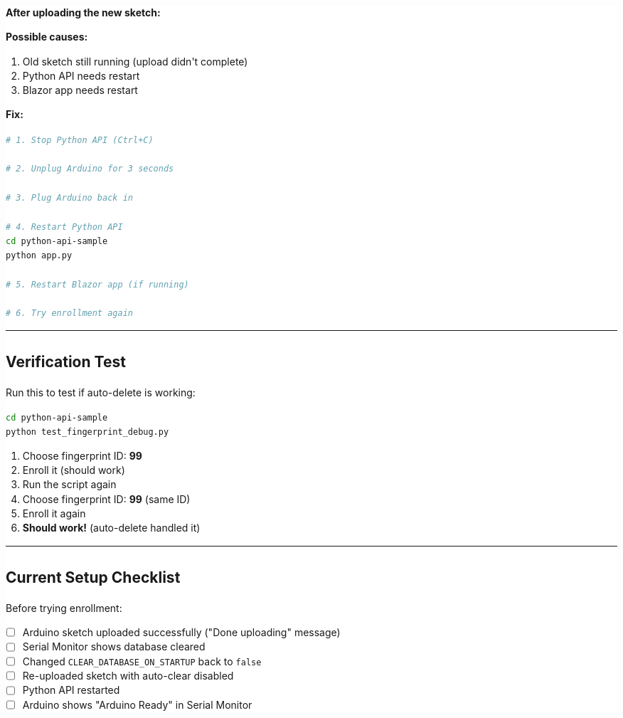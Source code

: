 **After uploading the new sketch:**

**Possible causes:**
1. Old sketch still running (upload didn't complete)
2. Python API needs restart
3. Blazor app needs restart

**Fix:**
```bash
# 1. Stop Python API (Ctrl+C)

# 2. Unplug Arduino for 3 seconds

# 3. Plug Arduino back in

# 4. Restart Python API
cd python-api-sample
python app.py

# 5. Restart Blazor app (if running)

# 6. Try enrollment again
```

---

## Verification Test

Run this to test if auto-delete is working:

```bash
cd python-api-sample
python test_fingerprint_debug.py
```

1. Choose fingerprint ID: **99**
2. Enroll it (should work)
3. Run the script again
4. Choose fingerprint ID: **99** (same ID)
5. Enroll it again
6. **Should work!** (auto-delete handled it)

---

## Current Setup Checklist

Before trying enrollment:

- [ ] Arduino sketch uploaded successfully ("Done uploading" message)
- [ ] Serial Monitor shows database cleared
- [ ] Changed `CLEAR_DATABASE_ON_STARTUP` back to `false`
- [ ] Re-uploaded sketch with auto-clear disabled
- [ ] Python API restarted
- [ ] Arduino shows "Arduino Ready" in Serial Monitor
